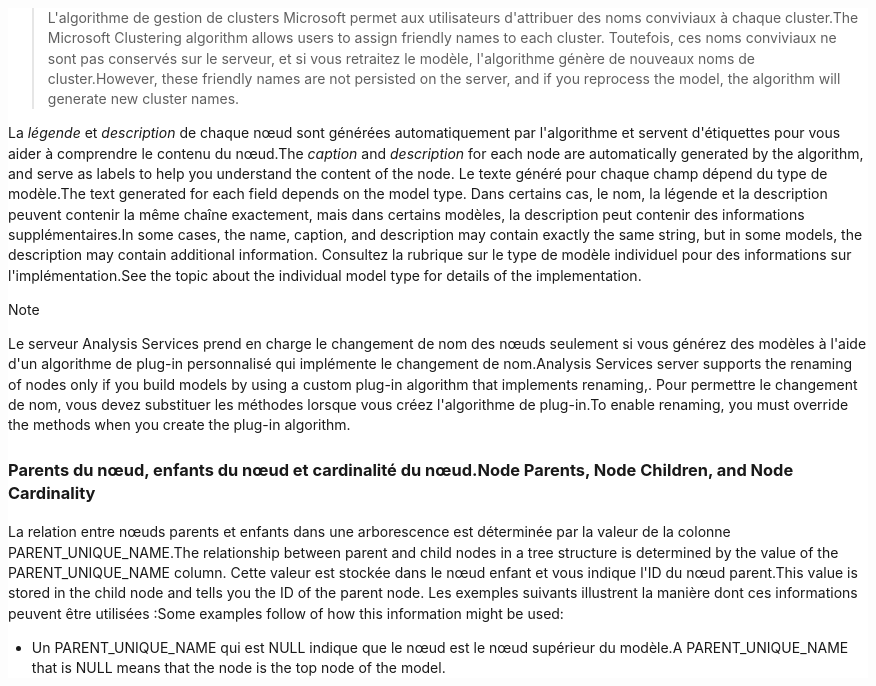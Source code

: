 >  <span data-ttu-id="65c70-279">L'algorithme de gestion de clusters Microsoft permet aux utilisateurs d'attribuer des noms conviviaux à chaque cluster.</span><span class="sxs-lookup"><span data-stu-id="65c70-279">The Microsoft Clustering algorithm allows users to assign friendly names to each cluster.</span></span> <span data-ttu-id="65c70-280">Toutefois, ces noms conviviaux ne sont pas conservés sur le serveur, et si vous retraitez le modèle, l'algorithme génère de nouveaux noms de cluster.</span><span class="sxs-lookup"><span data-stu-id="65c70-280">However, these friendly names are not persisted on the server, and if you reprocess the model, the algorithm will generate new cluster names.</span></span>  
  
 <span data-ttu-id="65c70-281">La *légende* et *description* de chaque nœud sont générées automatiquement par l'algorithme et servent d'étiquettes pour vous aider à comprendre le contenu du nœud.</span><span class="sxs-lookup"><span data-stu-id="65c70-281">The *caption* and *description* for each node are automatically generated by the algorithm, and serve as labels to help you understand the content of the node.</span></span> <span data-ttu-id="65c70-282">Le texte généré pour chaque champ dépend du type de modèle.</span><span class="sxs-lookup"><span data-stu-id="65c70-282">The text generated for each field depends on the model type.</span></span> <span data-ttu-id="65c70-283">Dans certains cas, le nom, la légende et la description peuvent contenir la même chaîne exactement, mais dans certains modèles, la description peut contenir des informations supplémentaires.</span><span class="sxs-lookup"><span data-stu-id="65c70-283">In some cases, the name, caption, and description may contain exactly the same string, but in some models, the description may contain additional information.</span></span> <span data-ttu-id="65c70-284">Consultez la rubrique sur le type de modèle individuel pour des informations sur l'implémentation.</span><span class="sxs-lookup"><span data-stu-id="65c70-284">See the topic about the individual model type for details of the implementation.</span></span>  
  
> [!NOTE]  
>  <span data-ttu-id="65c70-285">Le serveur Analysis Services prend en charge le changement de nom des nœuds seulement si vous générez des modèles à l'aide d'un algorithme de plug-in personnalisé qui implémente le changement de nom.</span><span class="sxs-lookup"><span data-stu-id="65c70-285">Analysis Services server supports the renaming of nodes only if you build models by using a custom plug-in algorithm that implements renaming,.</span></span> <span data-ttu-id="65c70-286">Pour permettre le changement de nom, vous devez substituer les méthodes lorsque vous créez l'algorithme de plug-in.</span><span class="sxs-lookup"><span data-stu-id="65c70-286">To enable renaming, you must override the methods when you create the plug-in algorithm.</span></span>  
  
### <a name="node-parents-node-children-and-node-cardinality"></a><span data-ttu-id="65c70-287">Parents du nœud, enfants du nœud et cardinalité du nœud.</span><span class="sxs-lookup"><span data-stu-id="65c70-287">Node Parents, Node Children, and Node Cardinality</span></span>  
 <span data-ttu-id="65c70-288">La relation entre nœuds parents et enfants dans une arborescence est déterminée par la valeur de la colonne PARENT_UNIQUE_NAME.</span><span class="sxs-lookup"><span data-stu-id="65c70-288">The relationship between parent and child nodes in a tree structure is determined by the value of the PARENT_UNIQUE_NAME column.</span></span> <span data-ttu-id="65c70-289">Cette valeur est stockée dans le nœud enfant et vous indique l'ID du nœud parent.</span><span class="sxs-lookup"><span data-stu-id="65c70-289">This value is stored in the child node and tells you the ID of the parent node.</span></span> <span data-ttu-id="65c70-290">Les exemples suivants illustrent la manière dont ces informations peuvent être utilisées :</span><span class="sxs-lookup"><span data-stu-id="65c70-290">Some examples follow of how this information might be used:</span></span>  
  
-   <span data-ttu-id="65c70-291">Un PARENT_UNIQUE_NAME qui est NULL indique que le nœud est le nœud supérieur du modèle.</span><span class="sxs-lookup"><span data-stu-id="65c70-291">A PARENT_UNIQUE_NAME that is NULL means that the node is the top node of the model.</span></span>  
  